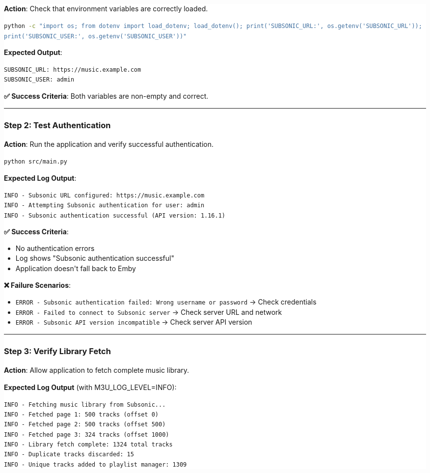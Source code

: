 **Action**: Check that environment variables are correctly loaded.

```bash
python -c "import os; from dotenv import load_dotenv; load_dotenv(); print('SUBSONIC_URL:', os.getenv('SUBSONIC_URL')); print('SUBSONIC_USER:', os.getenv('SUBSONIC_USER'))"
```

**Expected Output**:
```
SUBSONIC_URL: https://music.example.com
SUBSONIC_USER: admin
```

**✅ Success Criteria**: Both variables are non-empty and correct.

---

### Step 2: Test Authentication

**Action**: Run the application and verify successful authentication.

```bash
python src/main.py
```

**Expected Log Output**:
```
INFO - Subsonic URL configured: https://music.example.com
INFO - Attempting Subsonic authentication for user: admin
INFO - Subsonic authentication successful (API version: 1.16.1)
```

**✅ Success Criteria**:
- No authentication errors
- Log shows "Subsonic authentication successful"
- Application doesn't fall back to Emby

**❌ Failure Scenarios**:
- `ERROR - Subsonic authentication failed: Wrong username or password` → Check credentials
- `ERROR - Failed to connect to Subsonic server` → Check server URL and network
- `ERROR - Subsonic API version incompatible` → Check server API version

---

### Step 3: Verify Library Fetch

**Action**: Allow application to fetch complete music library.

**Expected Log Output** (with M3U_LOG_LEVEL=INFO):
```
INFO - Fetching music library from Subsonic...
INFO - Fetched page 1: 500 tracks (offset 0)
INFO - Fetched page 2: 500 tracks (offset 500)
INFO - Fetched page 3: 324 tracks (offset 1000)
INFO - Library fetch complete: 1324 total tracks
INFO - Duplicate tracks discarded: 15
INFO - Unique tracks added to playlist manager: 1309
```
